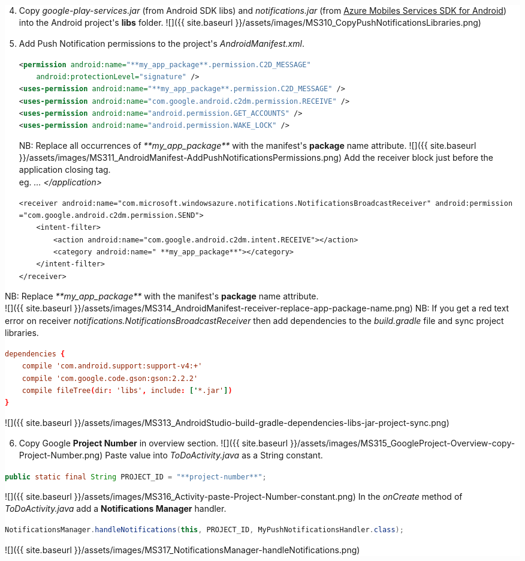 4. Copy _google-play-services.jar_ (from Android SDK libs) and _notifications.jar_ (from [Azure Mobiles Services SDK for Android](https://go.microsoft.com/fwLink/?LinkID=280126&clcid=0x409)) into the Android project's **libs** folder.
  ![]({{ site.baseurl }}/assets/images/MS310_CopyPushNotificationsLibraries.png)

5. Add Push Notification permissions to the project's _AndroidManifest.xml_.  
    ```xml
    <permission android:name="**my_app_package**.permission.C2D_MESSAGE" 
        android:protectionLevel="signature" />
    <uses-permission android:name="**my_app_package**.permission.C2D_MESSAGE" /> 
    <uses-permission android:name="com.google.android.c2dm.permission.RECEIVE" />
    <uses-permission android:name="android.permission.GET_ACCOUNTS" />
    <uses-permission android:name="android.permission.WAKE_LOCK" />
    ```
    NB: Replace all occurrences of _\*\*my\_app\_package\*\*_ with the manifest's **package** name attribute.
  ![]({{ site.baseurl }}/assets/images/MS311_AndroidManifest-AddPushNotificationsPermissions.png)
  Add the receiver block just before the application closing tag.   
  eg. *… \</application\>*
    ```
    <receiver android:name="com.microsoft.windowsazure.notifications.NotificationsBroadcastReceiver" android:permission="com.google.android.c2dm.permission.SEND">
        <intent-filter>
            <action android:name="com.google.android.c2dm.intent.RECEIVE"></action>
            <category android:name=" **my_app_package**"></category>
        </intent-filter>
    </receiver>
    ```
  NB: Replace _\*\*my\_app\_package\*\*_ with the manifest's **package** name attribute.  
  ![]({{ site.baseurl }}/assets/images/MS314_AndroidManifest-receiver-replace-app-package-name.png)
  NB: If you get a red text error on receiver _notifications.NotificationsBroadcastReceiver_ then add dependencies to the _build.gradle_ file and sync project libraries.
  ```conf
  dependencies {
      compile 'com.android.support:support-v4:+'
      compile 'com.google.code.gson:gson:2.2.2'
      compile fileTree(dir: 'libs', include: ['*.jar'])
  }
  ```
  ![]({{ site.baseurl }}/assets/images/MS313_AndroidStudio-build-gradle-dependencies-libs-jar-project-sync.png)

6. Copy Google **Project Number** in overview section.
  ![]({{ site.baseurl }}/assets/images/MS315_GoogleProject-Overview-copy-Project-Number.png)
  Paste value into _ToDoActivity.java_ as a String constant.
  ```java
  public static final String PROJECT_ID = "**project-number**";
  ```
  ![]({{ site.baseurl }}/assets/images/MS316_Activity-paste-Project-Number-constant.png)
  In the _onCreate_ method of _ToDoActivity.java_ add a **Notifications Manager** handler.
  ```java
  NotificationsManager.handleNotifications(this, PROJECT_ID, MyPushNotificationsHandler.class);
  ```
  ![]({{ site.baseurl }}/assets/images/MS317_NotificationsManager-handleNotifications.png)
